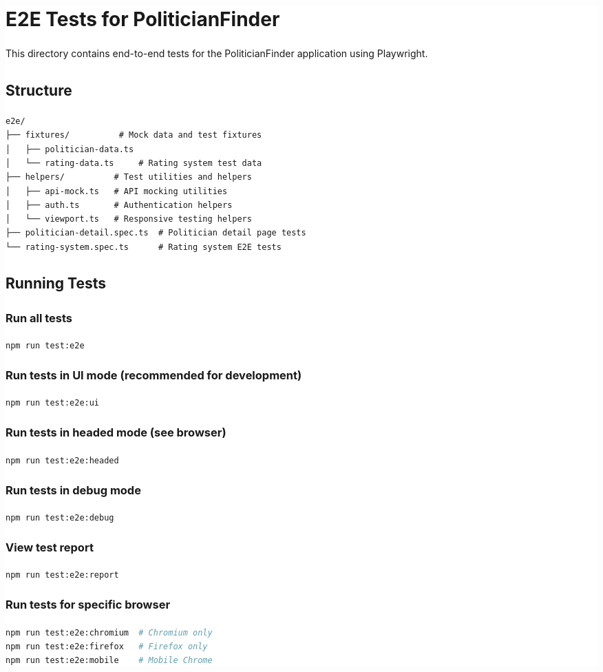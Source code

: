 # E2E Tests for PoliticianFinder

This directory contains end-to-end tests for the PoliticianFinder application using Playwright.

## Structure

```
e2e/
├── fixtures/          # Mock data and test fixtures
│   ├── politician-data.ts
│   └── rating-data.ts     # Rating system test data
├── helpers/          # Test utilities and helpers
│   ├── api-mock.ts   # API mocking utilities
│   ├── auth.ts       # Authentication helpers
│   └── viewport.ts   # Responsive testing helpers
├── politician-detail.spec.ts  # Politician detail page tests
└── rating-system.spec.ts      # Rating system E2E tests
```

## Running Tests

### Run all tests
```bash
npm run test:e2e
```

### Run tests in UI mode (recommended for development)
```bash
npm run test:e2e:ui
```

### Run tests in headed mode (see browser)
```bash
npm run test:e2e:headed
```

### Run tests in debug mode
```bash
npm run test:e2e:debug
```

### View test report
```bash
npm run test:e2e:report
```

### Run tests for specific browser
```bash
npm run test:e2e:chromium  # Chromium only
npm run test:e2e:firefox   # Firefox only
npm run test:e2e:mobile    # Mobile Chrome
```
